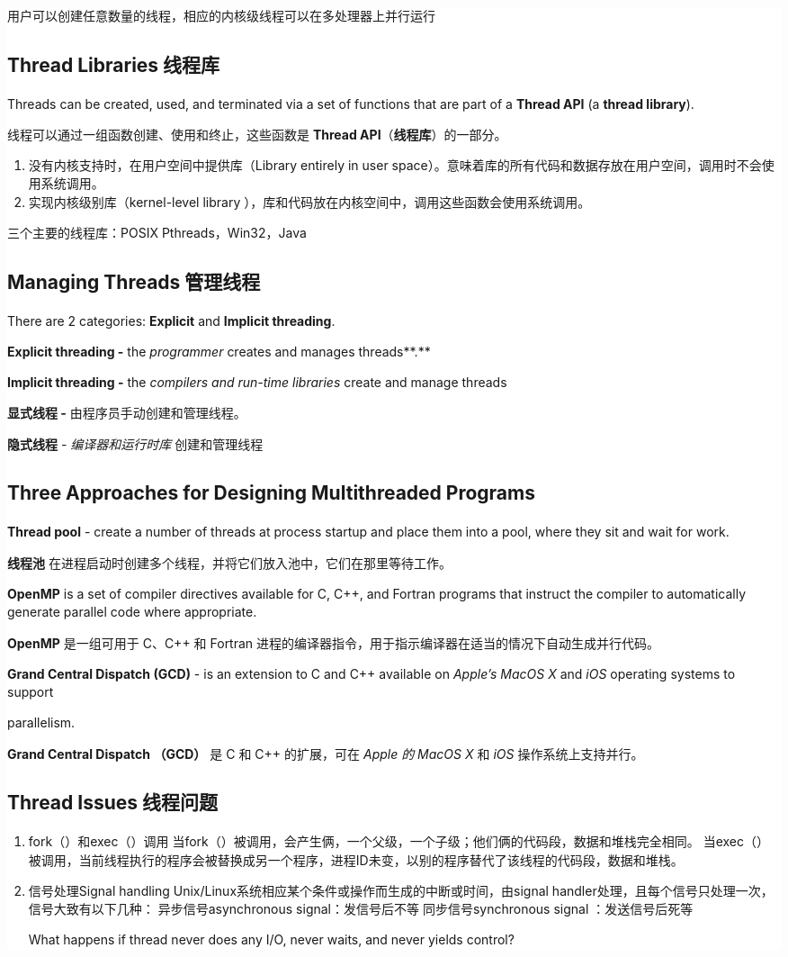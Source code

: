 用户可以创建任意数量的线程，相应的内核级线程可以在多处理器上并行运行

## Thread Libraries 线程库

Threads can be created, used, and terminated via a set of functions that are part of a **Thread API** (a **thread library**).

线程可以通过一组函数创建、使用和终止，这些函数是 **Thread API**（**线程库**）的一部分。

1. 没有内核支持时，在用户空间中提供库（Library entirely in user space）。意味着库的所有代码和数据存放在用户空间，调用时不会使用系统调用。
2. 实现内核级别库（kernel-level library ），库和代码放在内核空间中，调用这些函数会使用系统调用。

三个主要的线程库：POSIX Pthreads，Win32，Java

## Managing Threads 管理线程

There are 2 categories: **Explicit** and **Implicit threading**.

**Explicit threading -** the *programmer* creates and manages threads**.**

**Implicit threading -** the *compilers and run-time libraries* create and manage threads

**显式线程 -** 由程序员手动创建和管理线程。

**隐式线程** - *编译器和运行时库* 创建和管理线程

## Three Approaches for Designing Multithreaded Programs

**Thread pool** - create a number of threads at process startup and place them into a pool, where they sit and wait for work.

**线程池** 在进程启动时创建多个线程，并将它们放入池中，它们在那里等待工作。

**OpenMP** is a set of compiler directives available for C, C++, and Fortran programs that instruct the compiler to automatically generate parallel code where appropriate.

**OpenMP** 是一组可用于 C、C++ 和 Fortran 进程的编译器指令，用于指示编译器在适当的情况下自动生成并行代码。

**Grand Central Dispatch (GCD)** - is an extension to C and C++ available on *Apple’s MacOS X* and *iOS* operating systems to support

parallelism.

**Grand Central Dispatch （GCD）** 是 C 和 C++ 的扩展，可在 *Apple 的 MacOS X* 和 *iOS* 操作系统上支持并行。

## Thread Issues 线程问题

1. fork（）和exec（）调用
   当fork（）被调用，会产生俩，一个父级，一个子级；他们俩的代码段，数据和堆栈完全相同。
   当exec（）被调用，当前线程执行的程序会被替换成另一个程序，进程ID未变，以别的程序替代了该线程的代码段，数据和堆栈。

2. 信号处理Signal handling
   Unix/Linux系统相应某个条件或操作而生成的中断或时间，由signal handler处理，且每个信号只处理一次，信号大致有以下几种：
   异步信号asynchronous signal：发信号后不等
   同步信号synchronous signal ：发送信号后死等

   What happens if thread never does any I/O, never waits, and  never yields control?
